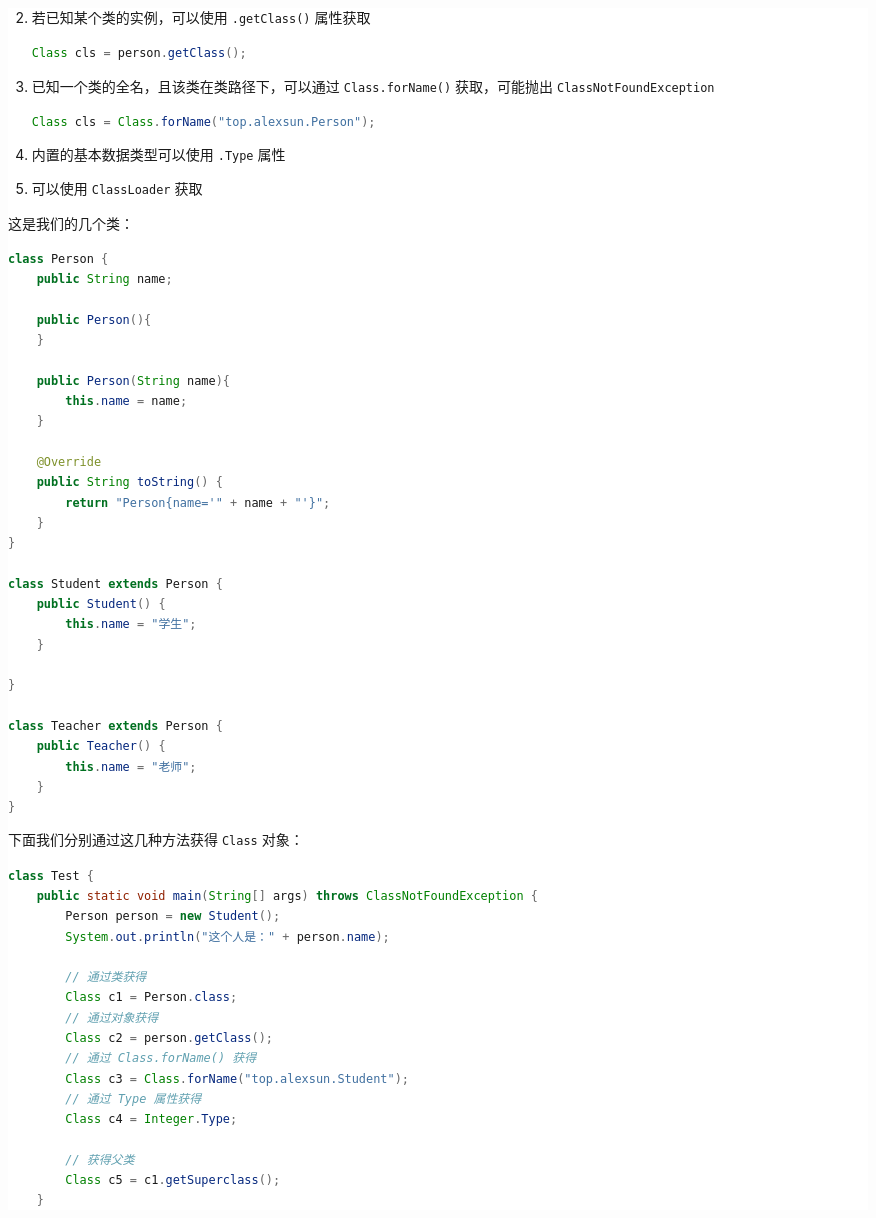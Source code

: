 2. 若已知某个类的实例，可以使用 `.getClass()` 属性获取

    ```java
    Class cls = person.getClass();
    ```

3. 已知一个类的全名，且该类在类路径下，可以通过 `Class.forName()` 获取，可能抛出 `ClassNotFoundException`

    ```java
    Class cls = Class.forName("top.alexsun.Person");
    ```

4. 内置的基本数据类型可以使用 `.Type` 属性
5. 可以使用 `ClassLoader` 获取

这是我们的几个类：

```java
class Person {
    public String name;

    public Person(){
    }

    public Person(String name){
        this.name = name;
    }

    @Override
    public String toString() {
        return "Person{name='" + name + "'}";
    }
}

class Student extends Person {
    public Student() {
        this.name = "学生";
    }

}

class Teacher extends Person {
    public Teacher() {
        this.name = "老师";
    }
}
```

下面我们分别通过这几种方法获得 `Class` 对象：

```java
class Test {
    public static void main(String[] args) throws ClassNotFoundException {
        Person person = new Student();
        System.out.println("这个人是：" + person.name);

        // 通过类获得
        Class c1 = Person.class;
        // 通过对象获得
        Class c2 = person.getClass();
        // 通过 Class.forName() 获得
        Class c3 = Class.forName("top.alexsun.Student");
        // 通过 Type 属性获得
        Class c4 = Integer.Type;

        // 获得父类
        Class c5 = c1.getSuperclass();
    }
```